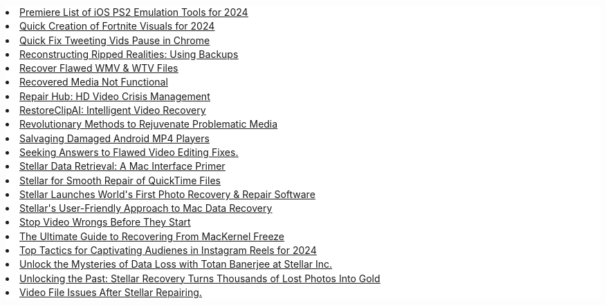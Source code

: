 <li><a href="https://screen-sharing-recording.techidaily.com/premiere-list-of-ios-ps2-emulation-tools-for-2024/"><u>Premiere List of iOS PS2 Emulation Tools for 2024</u></a></li>
<li><a href="https://facebook-record-videos.techidaily.com/quick-creation-of-fortnite-visuals-for-2024/"><u>Quick Creation of Fortnite Visuals for 2024</u></a></li>
<li><a href="https://twitter-clips.techidaily.com/quick-fix-tweeting-vids-pause-in-chrome/"><u>Quick Fix  Tweeting Vids Pause in Chrome</u></a></li>
<li><a href="https://data-wizards.techidaily.com/reconstructing-ripped-realities-using-backups/"><u>Reconstructing Ripped Realities: Using Backups</u></a></li>
<li><a href="https://data-wizards.techidaily.com/recover-flawed-wmv-and-wtv-files/"><u>Recover Flawed WMV & WTV Files</u></a></li>
<li><a href="https://data-wizards.techidaily.com/recovered-media-not-functional/"><u>Recovered Media Not Functional</u></a></li>
<li><a href="https://data-wizards.techidaily.com/repair-hub-hd-video-crisis-management/"><u>Repair Hub: HD Video Crisis Management</u></a></li>
<li><a href="https://data-wizards.techidaily.com/restoreclipai-intelligent-video-recovery/"><u>RestoreClipAI: Intelligent Video Recovery</u></a></li>
<li><a href="https://data-wizards.techidaily.com/revolutionary-methods-to-rejuvenate-problematic-media/"><u>Revolutionary Methods to Rejuvenate Problematic Media</u></a></li>
<li><a href="https://data-wizards.techidaily.com/salvaging-damaged-android-mp4-players/"><u>Salvaging Damaged Android MP4 Players</u></a></li>
<li><a href="https://data-wizards.techidaily.com/seeking-answers-to-flawed-video-editing-fixes/"><u>Seeking Answers to Flawed Video Editing Fixes.</u></a></li>
<li><a href="https://data-wizards.techidaily.com/stellar-data-retrieval-a-mac-interface-primer/"><u>Stellar Data Retrieval: A Mac Interface Primer</u></a></li>
<li><a href="https://data-wizards.techidaily.com/stellar-for-smooth-repair-of-quicktime-files/"><u>Stellar for Smooth Repair of QuickTime Files</u></a></li>
<li><a href="https://data-wizards.techidaily.com/stellar-launches-worlds-first-photo-recovery-and-repair-software/"><u>Stellar Launches World's First Photo Recovery & Repair Software</u></a></li>
<li><a href="https://data-wizards.techidaily.com/stellars-user-friendly-approach-to-mac-data-recovery/"><u>Stellar's User-Friendly Approach to Mac Data Recovery</u></a></li>
<li><a href="https://data-wizards.techidaily.com/stop-video-wrongs-before-they-start/"><u>Stop Video Wrongs Before They Start</u></a></li>
<li><a href="https://data-wizards.techidaily.com/the-ultimate-guide-to-recovering-from-mackernel-freeze/"><u>The Ultimate Guide to Recovering From MacKernel Freeze</u></a></li>
<li><a href="https://instagram-video-recordings.techidaily.com/top-tactics-for-captivating-audienes-in-instagram-reels-for-2024/"><u>Top Tactics for Captivating Audienes in Instagram Reels for 2024</u></a></li>
<li><a href="https://data-wizards.techidaily.com/unlock-the-mysteries-of-data-loss-with-totan-banerjee-at-stellar-inc/"><u>Unlock the Mysteries of Data Loss with Totan Banerjee at Stellar Inc.</u></a></li>
<li><a href="https://data-wizards.techidaily.com/unlocking-the-past-stellar-recovery-turns-thousands-of-lost-photos-into-gold/"><u>Unlocking the Past: Stellar Recovery Turns Thousands of Lost Photos Into Gold</u></a></li>
<li><a href="https://data-wizards.techidaily.com/1720671600114-video-file-issues-after-stellar-repairing/"><u>Video File Issues After Stellar Repairing.</u></a></li>
</ul></div>
